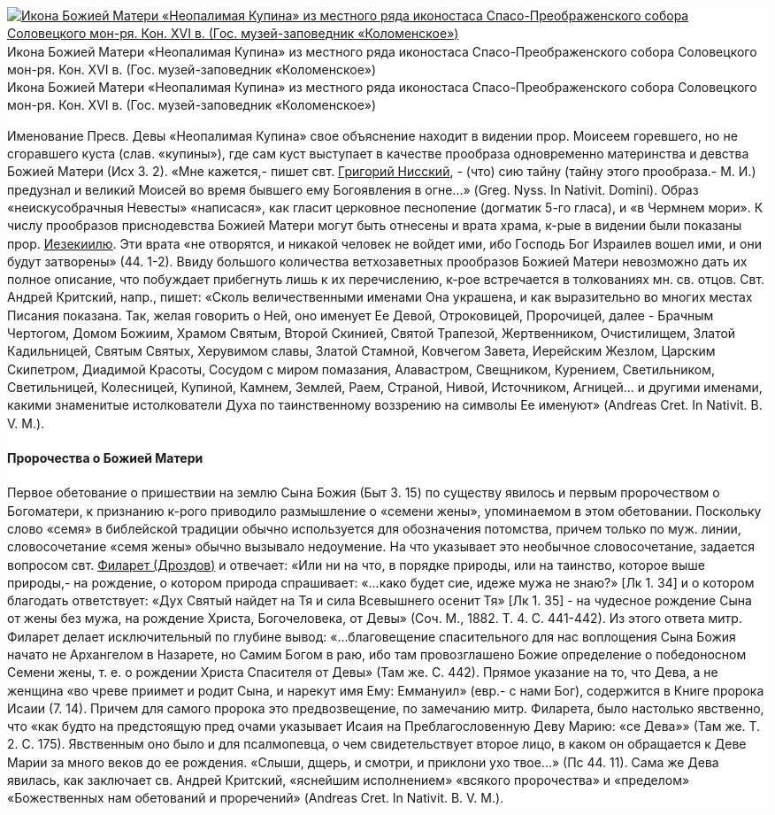[![Икона Божией Матери «Неопалимая Купина» из местного ряда иконостаса Спасо-Преображенского собора Соловецкого мон-ря. Кон. XVI в. (Гос. музей-заповедник «Коломенское»)](https://pravenc.ru/data/850/455/1234/1i200.jpg "Кликните для увеличения картинки")](https://pravenc.ru/data/850/455/1234/1i400.jpg)Икона Божией Матери «Неопалимая Купина» из местного ряда иконостаса Спасо-Преображенского собора Соловецкого мон-ря. Кон. XVI в. (Гос. музей-заповедник «Коломенское»)  
Икона Божией Матери «Неопалимая Купина» из местного ряда иконостаса Спасо-Преображенского собора Соловецкого мон-ря. Кон. XVI в. (Гос. музей-заповедник «Коломенское»)

Именование Пресв. Девы «Неопалимая Купина» свое объяснение находит в видении прор. Моисеем горевшего, но не сгоравшего куста (слав. «купины»), где сам куст выступает в качестве прообраза одновременно материнства и девства Божией Матери (Исх 3. 2). «Мне кажется,- пишет свт. [Григорий Нисский](<https://pravenc.ru/text/Григорий Нисский.html>), - (что) сию тайну (тайну этого прообраза.- М. И.) предузнал и великий Моисей во время бывшего ему Богоявления в огне...» (Greg. Nyss. In Nativit. Domini). Образ «неискусобрачныя Невесты» «написася», как гласит церковное песнопение (догматик 5-го гласа), и «в Чермнем мори». К числу прообразов приснодевства Божией Матери могут быть отнесены и врата храма, к-рые в видении были показаны прор. [Иезекиилю](https://pravenc.ru/text/Иезекиилю.html). Эти врата «не отворятся, и никакой человек не войдет ими, ибо Господь Бог Израилев вошел ими, и они будут затворены» (44. 1-2). Ввиду большого количества ветхозаветных прообразов Божией Матери невозможно дать их полное описание, что побуждает прибегнуть лишь к их перечислению, к-рое встречается в толкованиях мн. св. отцов. Свт. Андрей Критский, напр., пишет: «Сколь величественными именами Она украшена, и как выразительно во многих местах Писания показана. Так, желая говорить о Ней, оно именует Ее Девой, Отроковицей, Пророчицей, далее - Брачным Чертогом, Домом Божиим, Храмом Святым, Второй Скинией, Святой Трапезой, Жертвенником, Очистилищем, Златой Кадильницей, Святым Святых, Херувимом славы, Златой Стамной, Ковчегом Завета, Иерейским Жезлом, Царским Скипетром, Диадимой Красоты, Сосудом с миром помазания, Алавастром, Свещником, Курением, Светильником, Светильницей, Колесницей, Купиной, Камнем, Землей, Раем, Страной, Нивой, Источником, Агницей... и другими именами, какими знаменитые истолкователи Духа по таинственному воззрению на символы Ее именуют» (Andreas Cret. In Nativit. B. V. M.).

#### Пророчества о Божией Матери

Первое обетование о пришествии на землю Сына Божия (Быт 3. 15) по существу явилось и первым пророчеством о Богоматери, к признанию к-рого приводило размышление о «семени жены», упоминаемом в этом обетовании. Поскольку слово «семя» в библейской традиции обычно используется для обозначения потомства, причем только по муж. линии, словосочетание «семя жены» обычно вызывало недоумение. На что указывает это необычное словосочетание, задается вопросом свт. [Филарет (Дроздов)](<https://pravenc.ru/text/Филарет (Дроздов).html>) и отвечает: «Или ни на что, в порядке природы, или на таинство, которое выше природы,- на рождение, о котором природа спрашивает: «...како будет сие, идеже мужа не знаю?» [Лк 1. 34] и о котором благодать ответствует: «Дух Святый найдет на Тя и сила Всевышнего осенит Тя» [Лк 1. 35] - на чудесное рождение Сына от жены без мужа, на рождение Христа, Богочеловека, от Девы» (Соч. М., 1882. Т. 4. С. 441-442). Из этого ответа митр. Филарет делает исключительный по глубине вывод: «...благовещение спасительного для нас воплощения Сына Божия начато не Архангелом в Назарете, но Самим Богом в раю, ибо там провозглашено Божие определение о победоносном Семени жены, т. е. о рождении Христа Спасителя от Девы» (Там же. С. 442). Прямое указание на то, что Дева, а не женщина «во чреве приимет и родит Сына, и нарекут имя Ему: Еммануил» (евр.- с нами Бог), содержится в Книге пророка Исаии (7. 14). Причем для самого пророка это предвозвещение, по замечанию митр. Филарета, было настолько явственно, что «как будто на предстоящую пред очами указывает Исаия на Преблагословенную Деву Марию: «се Дева»» (Там же. Т. 2. С. 175). Явственным оно было и для псалмопевца, о чем свидетельствует второе лицо, в каком он обращается к Деве Марии за много веков до ее рождения. «Слыши, дщерь, и смотри, и приклони ухо твое...» (Пс 44. 11). Сама же Дева явилась, как заключает св. Андрей Критский, «яснейшим исполнением» «всякого пророчества» и «пределом» «Божественных нам обетований и проречений» (Andreas Cret. In Nativit. B. V. M.).
